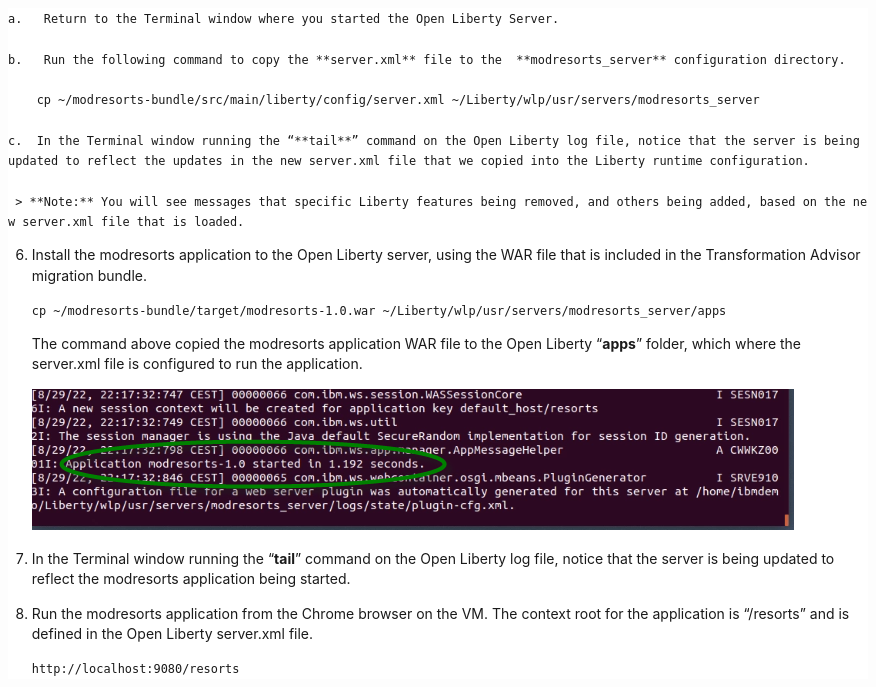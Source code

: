     a.   Return to the Terminal window where you started the Open Liberty Server.

    b.   Run the following command to copy the **server.xml** file to the  **modresorts_server** configuration directory.

        cp ~/modresorts-bundle/src/main/liberty/config/server.xml ~/Liberty/wlp/usr/servers/modresorts_server

    c.  In the Terminal window running the “**tail**” command on the Open Liberty log file, notice that the server is being updated to reflect the updates in the new server.xml file that we copied into the Liberty runtime configuration.

     > **Note:** You will see messages that specific Liberty features being removed, and others being added, based on the new server.xml file that is loaded.

6.  Install the modresorts application to the Open Liberty server, using
    the WAR file that is included in the Transformation Advisor
    migration bundle.

        cp ~/modresorts-bundle/target/modresorts-1.0.war ~/Liberty/wlp/usr/servers/modresorts_server/apps

    The command above copied the modresorts application WAR file to the  Open Liberty “**apps**” folder, which where the server.xml file is  configured to run the application.
 
    ![](./images/media/image73.png)

7.  In the Terminal window running the “**tail**” command on the Open  Liberty log file, notice that the server is being updated to reflect the modresorts application being started.


8.  Run the modresorts application from the Chrome browser on the VM.
    The context root for the application is “/resorts” and is defined in
    the Open Liberty server.xml file.

        http://localhost:9080/resorts
